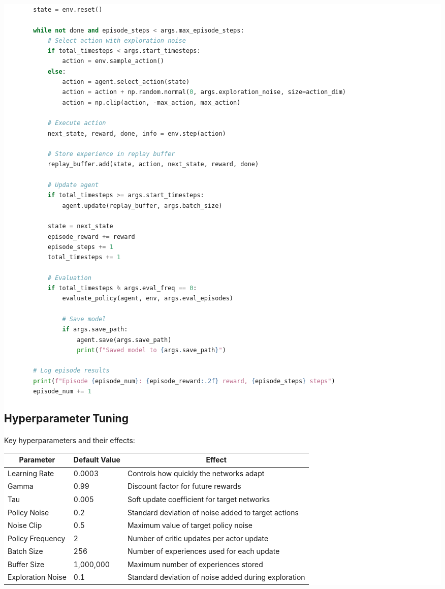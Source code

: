 ```python
        state = env.reset()
        
        while not done and episode_steps < args.max_episode_steps:
            # Select action with exploration noise
            if total_timesteps < args.start_timesteps:
                action = env.sample_action()
            else:
                action = agent.select_action(state)
                action = action + np.random.normal(0, args.exploration_noise, size=action_dim)
                action = np.clip(action, -max_action, max_action)
            
            # Execute action
            next_state, reward, done, info = env.step(action)
            
            # Store experience in replay buffer
            replay_buffer.add(state, action, next_state, reward, done)
            
            # Update agent
            if total_timesteps >= args.start_timesteps:
                agent.update(replay_buffer, args.batch_size)
            
            state = next_state
            episode_reward += reward
            episode_steps += 1
            total_timesteps += 1
            
            # Evaluation
            if total_timesteps % args.eval_freq == 0:
                evaluate_policy(agent, env, args.eval_episodes)
                
                # Save model
                if args.save_path:
                    agent.save(args.save_path)
                    print(f"Saved model to {args.save_path}")
        
        # Log episode results
        print(f"Episode {episode_num}: {episode_reward:.2f} reward, {episode_steps} steps")
        episode_num += 1
```

## Hyperparameter Tuning

Key hyperparameters and their effects:

| Parameter | Default Value | Effect |
|-----------|---------------|--------|
| Learning Rate | 0.0003 | Controls how quickly the networks adapt |
| Gamma | 0.99 | Discount factor for future rewards |
| Tau | 0.005 | Soft update coefficient for target networks |
| Policy Noise | 0.2 | Standard deviation of noise added to target actions |
| Noise Clip | 0.5 | Maximum value of target policy noise |
| Policy Frequency | 2 | Number of critic updates per actor update |
| Batch Size | 256 | Number of experiences used for each update |
| Buffer Size | 1,000,000 | Maximum number of experiences stored |
| Exploration Noise | 0.1 | Standard deviation of noise added during exploration |
